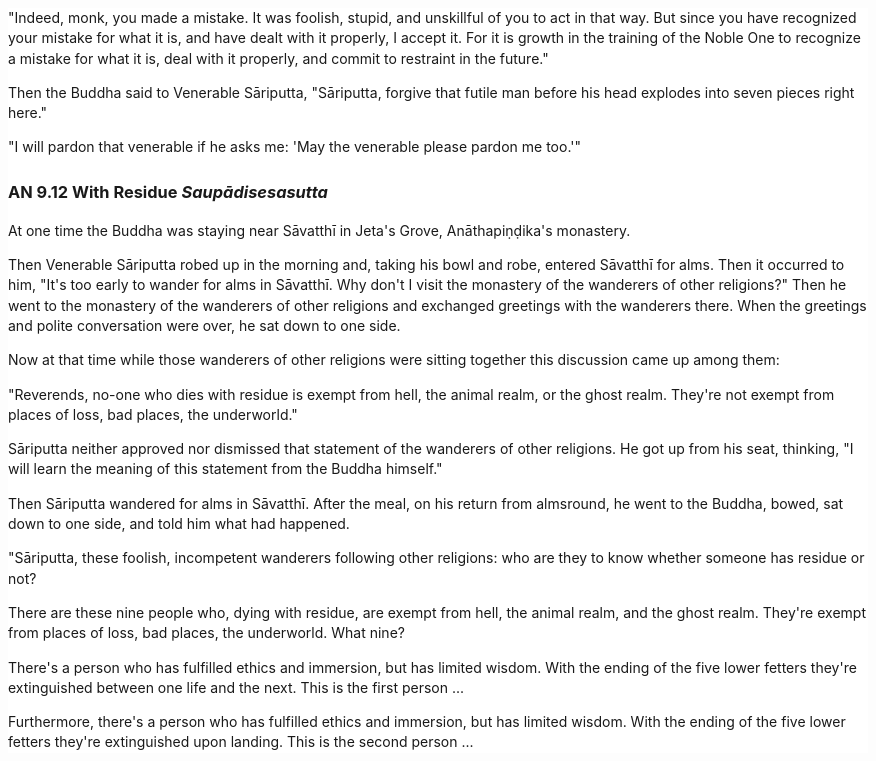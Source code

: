 "Indeed, monk, you made a mistake. It was foolish, stupid, and
unskillful of you to act in that way. But since you have recognized your
mistake for what it is, and have dealt with it properly, I accept it.
For it is growth in the training of the Noble One to recognize a mistake
for what it is, deal with it properly, and commit to restraint in the
future."

Then the Buddha said to Venerable Sāriputta,
"Sāriputta, forgive that futile man before his head
explodes into seven pieces right here."

"I will pardon that venerable if he asks me: 'May the venerable please
pardon me too.'"


### AN 9.12 With Residue  *Saupādisesasutta*

At one time the Buddha was staying near Sāvatthī in Jeta's
Grove, Anāthapiṇḍika's monastery.

Then Venerable Sāriputta robed up in the morning and,
taking his bowl and robe, entered Sāvatthī for alms. Then
it occurred to him, "It's too early to wander for alms in
Sāvatthī. Why don't I visit the monastery of the wanderers
of other religions?" Then he went to the monastery of the wanderers of
other religions and exchanged greetings with the wanderers there. When
the greetings and polite conversation were over, he sat down to one
side.

Now at that time while those wanderers of other religions were sitting
together this discussion came up among them:

"Reverends, no-one who dies with residue is exempt from hell, the animal
realm, or the ghost realm. They're not exempt from places of loss, bad
places, the underworld."

Sāriputta neither approved nor dismissed that statement of
the wanderers of other religions. He got up from his seat, thinking, "I
will learn the meaning of this statement from the Buddha himself."

Then Sāriputta wandered for alms in Sāvatthī.
After the meal, on his return from almsround, he went to the Buddha,
bowed, sat down to one side, and told him what had happened.

"Sāriputta, these foolish, incompetent wanderers following
other religions: who are they to know whether someone has residue or
not?

There are these nine people who, dying with residue, are exempt from
hell, the animal realm, and the ghost realm. They're exempt from places
of loss, bad places, the underworld. What nine?

There's a person who has fulfilled ethics and immersion, but has limited
wisdom. With the ending of the five lower fetters they're extinguished
between one life and the next. This is the first person ...

Furthermore, there's a person who has fulfilled ethics and immersion,
but has limited wisdom. With the ending of the five lower fetters
they're extinguished upon landing. This is the second person ...
